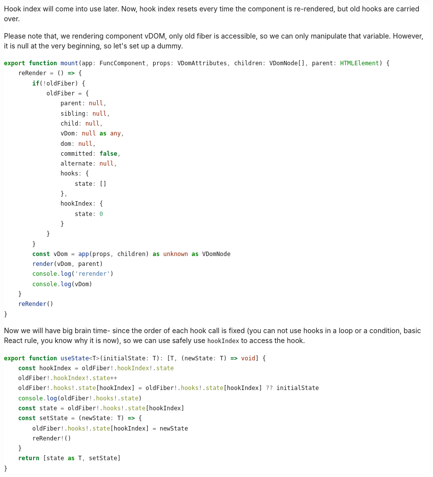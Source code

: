 Hook index will come into use later. Now, hook index resets every time the component is re-rendered, but old hooks are carried over.

Please note that, we rendering component vDOM, only old fiber is accessible, so we can only manipulate that variable. However, it is null at the very beginning, so let's set up a dummy.

```typescript
export function mount(app: FuncComponent, props: VDomAttributes, children: VDomNode[], parent: HTMLElement) {
    reRender = () => {
        if(!oldFiber) {
            oldFiber = {
                parent: null,
                sibling: null,
                child: null,
                vDom: null as any,
                dom: null,
                committed: false,
                alternate: null,
                hooks: {
                    state: []
                },
                hookIndex: {
                    state: 0
                }
            }
        }
        const vDom = app(props, children) as unknown as VDomNode
        render(vDom, parent)
        console.log('rerender')
        console.log(vDom)
    }
    reRender()
}
```

Now we will have big brain time- since the order of each hook call is fixed (you can not use hooks in a loop or a condition, basic React rule, you know why it is now), so we can use safely use `hookIndex` to access the hook.

```typescript
export function useState<T>(initialState: T): [T, (newState: T) => void] {
    const hookIndex = oldFiber!.hookIndex!.state
    oldFiber!.hookIndex!.state++
    oldFiber!.hooks!.state[hookIndex] = oldFiber!.hooks!.state[hookIndex] ?? initialState
    console.log(oldFiber!.hooks!.state)
    const state = oldFiber!.hooks!.state[hookIndex]
    const setState = (newState: T) => {
        oldFiber!.hooks!.state[hookIndex] = newState
        reRender!()
    }
    return [state as T, setState]
}
```
